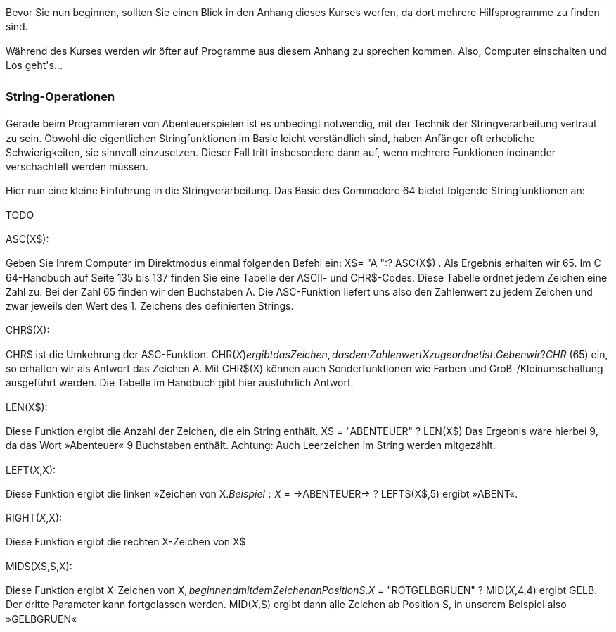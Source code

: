 Bevor Sie nun beginnen, sollten Sie einen Blick in den Anhang dieses Kurses werfen, da dort mehrere Hilfsprogramme zu finden sind.

Während des Kurses werden wir öfter auf Programme aus diesem Anhang zu sprechen kommen. Also, Computer einschalten und Los geht's...

### String-Operationen

Gerade beim Programmieren von Abenteuerspielen ist es unbedingt notwendig, mit der Technik der Stringverarbeitung vertraut zu sein. Obwohl die eigentlichen Stringfunktionen im Basic leicht verständlich sind, haben Anfänger oft erhebliche Schwierigkeiten, sie sinnvoll einzusetzen. Dieser Fall tritt insbesondere dann auf, wenn mehrere Funktionen ineinander verschachtelt werden müssen.

Hier nun eine kleine Einführung in die Stringverarbeitung. Das Basic des Commodore 64 bietet folgende Stringfunktionen an:

TODO

ASC(X$):

Geben Sie Ihrem Computer im Direktmodus einmal folgenden Befehl ein:
X$= "A ":? ASC(X$) <RETURN>.
Als Ergebnis erhalten wir 65. Im C 64-Handbuch auf Seite 135 bis 137 finden Sie eine Tabelle der ASCII- und CHR$-Codes. Diese Tabelle ordnet jedem Zeichen eine Zahl zu. Bei der Zahl 65 finden wir den Buchstaben A.
Die ASC-Funktion liefert uns also den Zahlenwert zu jedem Zeichen und zwar jeweils den Wert des 1. Zeichens des definierten Strings.

CHR$(X):

CHR$ ist die Umkehrung der ASC-Funktion. CHR$(X) ergibt das Zeichen, das dem Zahlenwert X zugeordnet ist. Geben wir ? CHR$ (65) ein, so erhalten wir als Antwort das Zeichen A. Mit CHR$(X) können auch Sonderfunktionen wie Farben und Groß-/Kleinumschaltung ausgeführt werden. Die Tabelle im Handbuch gibt hier ausführlich Antwort.

LEN(X$):

Diese Funktion ergibt die Anzahl der Zeichen, die ein String enthält.
X$ = "ABENTEUER"
? LEN(X$)
Das Ergebnis wäre hierbei 9, da das Wort »Abenteuer« 9 Buchstaben enthält. Achtung: Auch Leerzeichen im String werden mitgezählt.

LEFT$(X$,X):

Diese Funktion ergibt die linken »Zeichen von X$.
Beispiel:
X$ = →ABENTEUER→
? LEFTS(X$,5) ergibt »ABENT«.

RIGHT$(X$,X):

Diese Funktion ergibt die rechten X-Zeichen von X$

MIDS(X$,S,X):

Diese Funktion ergibt X-Zeichen von X$, beginnend mit dem Zeichen an Position S.
X$ = "ROTGELBGRUEN"
? MID$(X$,4,4) ergibt GELB.
Der dritte Parameter kann fortgelassen werden. MID$(X$,S) ergibt dann alle Zeichen ab Position S, in unserem Beispiel also »GELBGRUEN«
